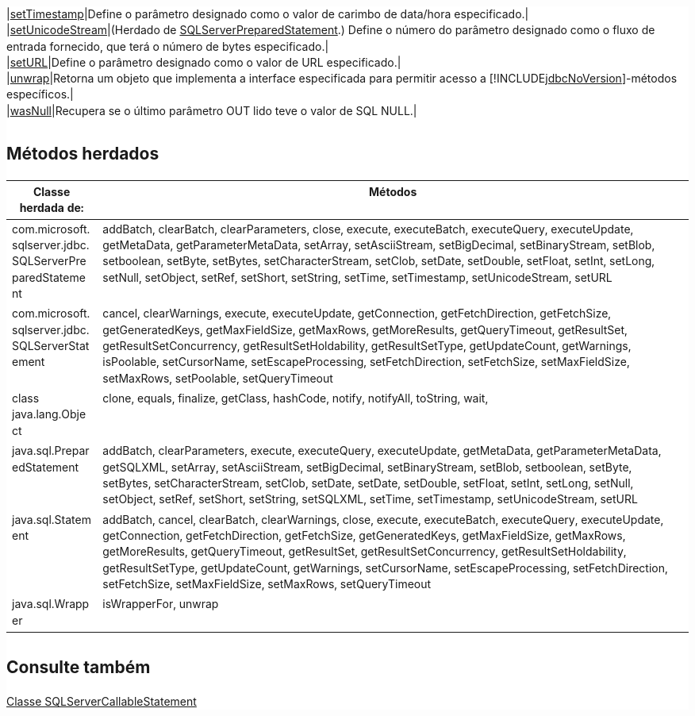 |[setTimestamp](../../../connect/jdbc/reference/settimestamp-method-sqlservercallablestatement.md)|Define o parâmetro designado como o valor de carimbo de data/hora especificado.|  
|[setUnicodeStream](../../../connect/jdbc/reference/setunicodestream-method-sqlserverpreparedstatement.md)|(Herdado de [SQLServerPreparedStatement](../../../connect/jdbc/reference/sqlserverpreparedstatement-class.md).) Define o número do parâmetro designado como o fluxo de entrada fornecido, que terá o número de bytes especificado.|  
|[setURL](../../../connect/jdbc/reference/seturl-method-sqlservercallablestatement.md)|Define o parâmetro designado como o valor de URL especificado.|  
|[unwrap](../../../connect/jdbc/reference/unwrap-method-sqlservercallablestatement.md)|Retorna um objeto que implementa a interface especificada para permitir acesso a [!INCLUDE[jdbcNoVersion](../../../includes/jdbcnoversion_md.md)]-métodos específicos.|  
|[wasNull](../../../connect/jdbc/reference/wasnull-method-sqlservercallablestatement.md)|Recupera se o último parâmetro OUT lido teve o valor de SQL NULL.|  
  
## <a name="inherited-methods"></a>Métodos herdados  
  
|Classe herdada de:|Métodos|  
|---------------------------|-------------|  
|com.microsoft.sqlserver.jdbc.SQLServerPreparedStatement|addBatch, clearBatch, clearParameters, close, execute, executeBatch, executeQuery, executeUpdate, getMetaData, getParameterMetaData, setArray, setAsciiStream, setBigDecimal, setBinaryStream, setBlob, setboolean, setByte, setBytes, setCharacterStream, setClob, setDate, setDouble, setFloat, setInt, setLong, setNull, setObject, setRef, setShort, setString, setTime, setTimestamp, setUnicodeStream, setURL|  
|com.microsoft.sqlserver.jdbc.SQLServerStatement|cancel, clearWarnings, execute, executeUpdate, getConnection, getFetchDirection, getFetchSize, getGeneratedKeys, getMaxFieldSize, getMaxRows, getMoreResults, getQueryTimeout, getResultSet, getResultSetConcurrency, getResultSetHoldability, getResultSetType, getUpdateCount, getWarnings, isPoolable, setCursorName, setEscapeProcessing, setFetchDirection, setFetchSize, setMaxFieldSize, setMaxRows, setPoolable, setQueryTimeout|  
|class java.lang.Object|clone, equals, finalize, getClass, hashCode, notify, notifyAll, toString, wait,|  
|java.sql.PreparedStatement|addBatch, clearParameters, execute, executeQuery, executeUpdate, getMetaData, getParameterMetaData, getSQLXML, setArray, setAsciiStream, setBigDecimal, setBinaryStream, setBlob, setboolean, setByte, setBytes, setCharacterStream, setClob, setDate, setDate, setDouble, setFloat, setInt, setLong, setNull, setObject, setRef, setShort, setString, setSQLXML, setTime, setTimestamp, setUnicodeStream, setURL|  
|java.sql.Statement|addBatch, cancel, clearBatch, clearWarnings, close, execute, executeBatch, executeQuery, executeUpdate, getConnection, getFetchDirection, getFetchSize, getGeneratedKeys, getMaxFieldSize, getMaxRows, getMoreResults, getQueryTimeout, getResultSet, getResultSetConcurrency, getResultSetHoldability, getResultSetType, getUpdateCount, getWarnings, setCursorName, setEscapeProcessing, setFetchDirection, setFetchSize, setMaxFieldSize, setMaxRows, setQueryTimeout|  
|java.sql.Wrapper|isWrapperFor, unwrap|  
  
## <a name="see-also"></a>Consulte também  
 [Classe SQLServerCallableStatement](../../../connect/jdbc/reference/sqlservercallablestatement-class.md)  
  
  
